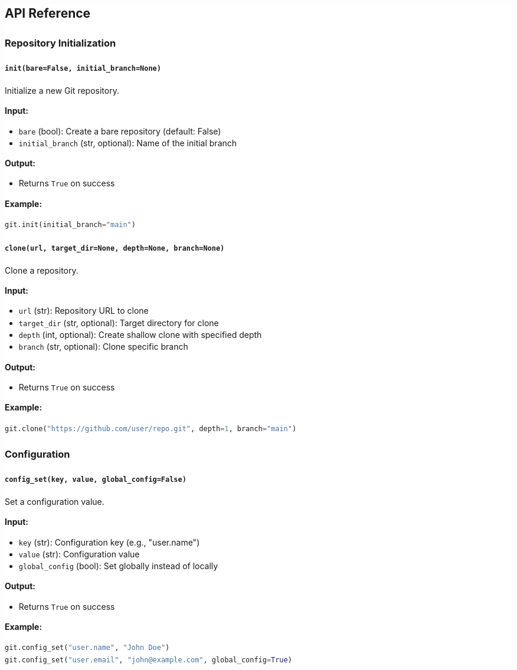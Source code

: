 ## API Reference

### Repository Initialization

#### `init(bare=False, initial_branch=None)`
Initialize a new Git repository.

**Input:**
- `bare` (bool): Create a bare repository (default: False)
- `initial_branch` (str, optional): Name of the initial branch

**Output:**
- Returns `True` on success

**Example:**
```python
git.init(initial_branch="main")
```

#### `clone(url, target_dir=None, depth=None, branch=None)`
Clone a repository.

**Input:**
- `url` (str): Repository URL to clone
- `target_dir` (str, optional): Target directory for clone
- `depth` (int, optional): Create shallow clone with specified depth
- `branch` (str, optional): Clone specific branch

**Output:**
- Returns `True` on success

**Example:**
```python
git.clone("https://github.com/user/repo.git", depth=1, branch="main")
```

### Configuration

#### `config_set(key, value, global_config=False)`
Set a configuration value.

**Input:**
- `key` (str): Configuration key (e.g., "user.name")
- `value` (str): Configuration value
- `global_config` (bool): Set globally instead of locally

**Output:**
- Returns `True` on success

**Example:**
```python
git.config_set("user.name", "John Doe")
git.config_set("user.email", "john@example.com", global_config=True)
```
